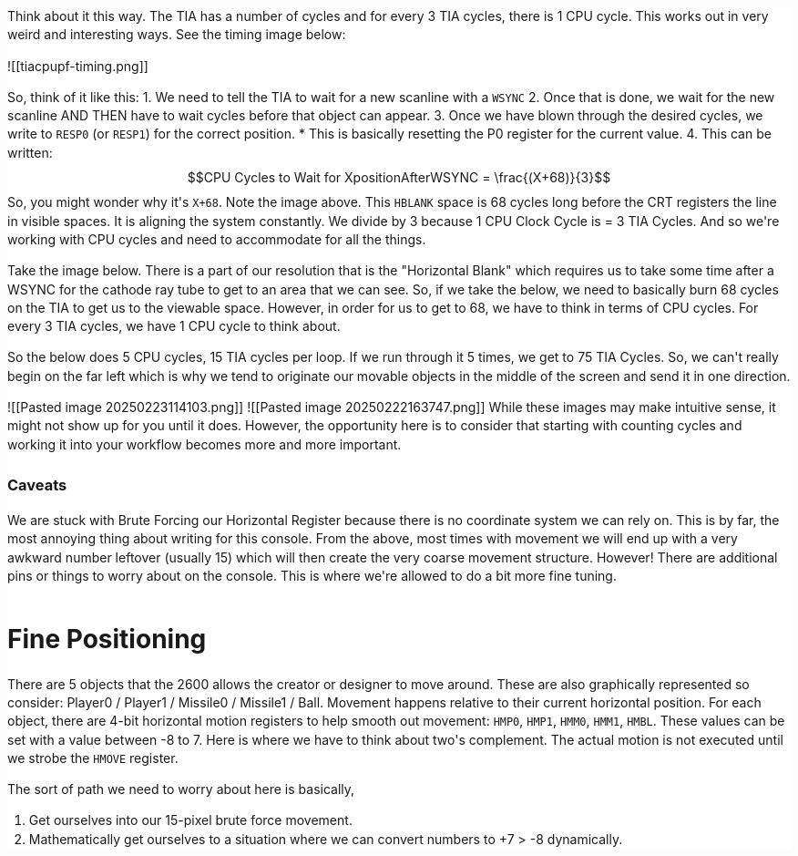 Think about it this way. The TIA has a number of cycles and for every 3 TIA cycles, there is 1 CPU cycle. This works out in very weird and interesting ways. See the timing image below: 

![[tiacpupf-timing.png]]

So, think of it like this: 
	1. We need to tell the TIA to wait for a new scanline with a `WSYNC`
	2. Once that is done, we wait for the new scanline AND THEN have to wait cycles before that object can appear. 
	3. Once we have blown through the desired cycles, we write to `RESP0` (or `RESP1`) for the correct position. 
		* This is basically resetting the P0 register for the current value. 
	4. This can be written: $$CPU Cycles to Wait for XpositionAfterWSYNC = \frac{(X+68)}{3}$$
So, you might wonder why it's `X+68`. Note the image above. This `HBLANK` space is 68 cycles long before the CRT registers the line in visible spaces. It is aligning the system constantly. We divide by 3 because 1 CPU Clock Cycle is = 3 TIA Cycles. And so we're working with CPU cycles and need to accommodate for all the things.

Take the image below. There is a part of our resolution that is the "Horizontal Blank" which requires us to take some time after a WSYNC for the cathode ray tube to get to an area that we can see. So, if we take the below, we need to basically burn 68 cycles on the TIA to get us to the viewable space. However, in order for us to get to 68, we have to think in terms of CPU cycles. For every 3 TIA cycles, we have 1 CPU cycle to think about. 

So the below does 5 CPU cycles, 15 TIA cycles per loop. If we run through it 5 times, we get to 75 TIA Cycles. So, we can't really begin on the far left which is why we tend to originate our movable objects in the middle of the screen and send it in one direction. 

![[Pasted image 20250223114103.png]]
![[Pasted image 20250222163747.png]]
While these images may make intuitive sense, it might not show up for you until it does. However, the opportunity here is to consider that starting with counting cycles and working it into your workflow becomes more and more important. 
### Caveats 
We are stuck with Brute Forcing our Horizontal Register because there is no coordinate system we can rely on. This is by far, the most annoying thing about writing for this console. From the above, most times with movement we will end up with a very awkward number leftover (usually 15) which will then create the very coarse movement structure. However! There are additional pins or things to worry about on the console. This is where we're allowed to do a bit more fine tuning. 
# Fine Positioning
There are 5 objects that the 2600 allows the creator or designer to move around. These are also graphically represented so consider: Player0 / Player1 / Missile0 / Missile1 / Ball. Movement happens relative to their current horizontal position. For each object, there are 4-bit horizontal motion registers to help smooth out movement: `HMP0`, `HMP1`, `HMM0`, `HMM1`, `HMBL`. These values can be set with a value between -8 to 7. Here is where we have to think about two's complement. The actual motion is not executed until we strobe the `HMOVE` register.

The sort of path we need to worry about here is basically, 
1. Get ourselves into our 15-pixel brute force movement. 
2. Mathematically get ourselves to a situation where we can convert numbers to +7 > -8 dynamically.

